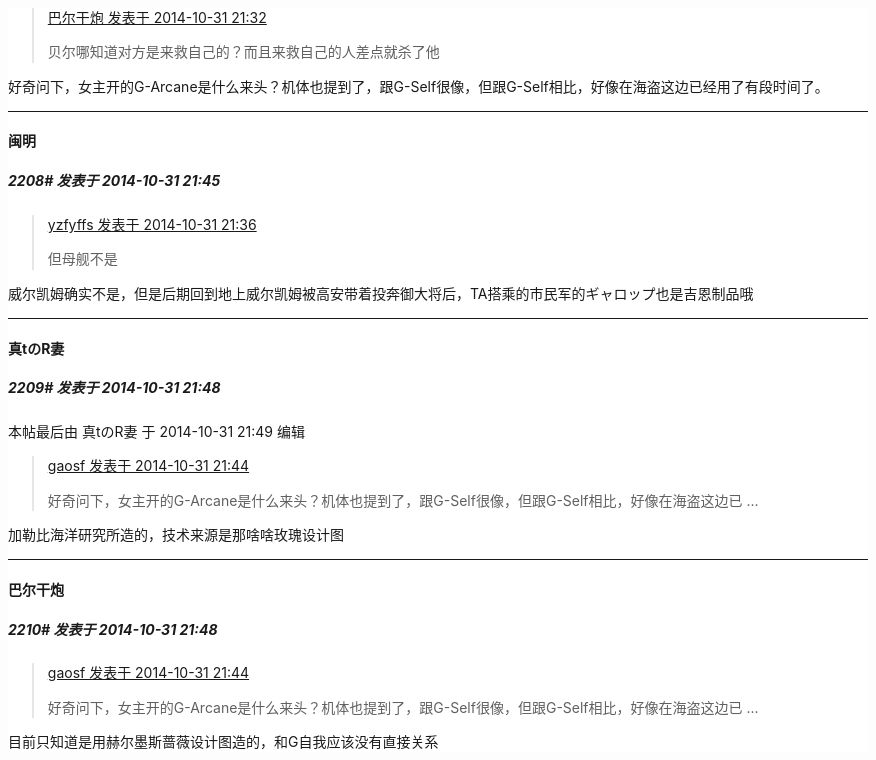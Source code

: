 

<blockquote><a href="httphttps://bbs.saraba1st.com/2b/forum.php?mod=redirect&amp;goto=findpost&amp;pid=27088747&amp;ptid=1061969" target="_blank">巴尔干炮 发表于 2014-10-31 21:32</a>

贝尔哪知道对方是来救自己的？而且来救自己的人差点就杀了他</blockquote>
好奇问下，女主开的G-Arcane是什么来头？机体也提到了，跟G-Self很像，但跟G-Self相比，好像在海盗这边已经用了有段时间了。







-----

####  闽明  
##### 2208#       发表于 2014-10-31 21:45



<blockquote><a href="httphttps://bbs.saraba1st.com/2b/forum.php?mod=redirect&amp;goto=findpost&amp;pid=27088786&amp;ptid=1061969" target="_blank">yzfyffs 发表于 2014-10-31 21:36</a>

但母舰不是</blockquote>
威尔凯姆确实不是，但是后期回到地上威尔凯姆被高安带着投奔御大将后，TA搭乘的市民军的ギャロップ也是吉恩制品哦







-----

####  真tのR妻  
##### 2209#       发表于 2014-10-31 21:48



 本帖最后由 真tのR妻 于 2014-10-31 21:49 编辑 
<blockquote><a href="httphttps://bbs.saraba1st.com/2b/forum.php?mod=redirect&amp;goto=findpost&amp;pid=27088857&amp;ptid=1061969" target="_blank">gaosf 发表于 2014-10-31 21:44</a>

好奇问下，女主开的G-Arcane是什么来头？机体也提到了，跟G-Self很像，但跟G-Self相比，好像在海盗这边已 ...</blockquote>
加勒比海洋研究所造的，技术来源是那啥啥玫瑰设计图







-----

####  巴尔干炮  
##### 2210#       发表于 2014-10-31 21:48



<blockquote><a href="httphttps://bbs.saraba1st.com/2b/forum.php?mod=redirect&amp;goto=findpost&amp;pid=27088857&amp;ptid=1061969" target="_blank">gaosf 发表于 2014-10-31 21:44</a>

好奇问下，女主开的G-Arcane是什么来头？机体也提到了，跟G-Self很像，但跟G-Self相比，好像在海盗这边已 ...</blockquote>
目前只知道是用赫尔墨斯蔷薇设计图造的，和G自我应该没有直接关系
